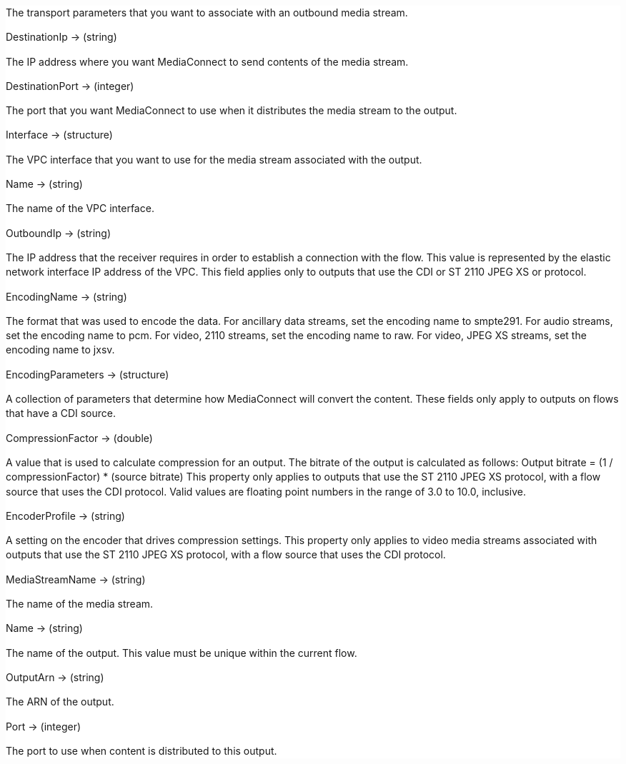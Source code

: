 The transport parameters that you want to associate with an outbound media stream.

DestinationIp -> (string)

The IP address where you want MediaConnect to send contents of the media stream.

DestinationPort -> (integer)

The port that you want MediaConnect to use when it distributes the media stream to the output.

Interface -> (structure)

The VPC interface that you want to use for the media stream associated with the output.

Name -> (string)

The name of the VPC interface.

OutboundIp -> (string)

The IP address that the receiver requires in order to establish a connection with the flow. This value is represented by the elastic network interface IP address of the VPC. This field applies only to outputs that use the CDI or ST 2110 JPEG XS or protocol.

EncodingName -> (string)

The format that was used to encode the data. For ancillary data streams, set the encoding name to smpte291. For audio streams, set the encoding name to pcm. For video, 2110 streams, set the encoding name to raw. For video, JPEG XS streams, set the encoding name to jxsv.

EncodingParameters -> (structure)

A collection of parameters that determine how MediaConnect will convert the content. These fields only apply to outputs on flows that have a CDI source.

CompressionFactor -> (double)

A value that is used to calculate compression for an output. The bitrate of the output is calculated as follows: Output bitrate = (1 / compressionFactor) * (source bitrate) This property only applies to outputs that use the ST 2110 JPEG XS protocol, with a flow source that uses the CDI protocol. Valid values are floating point numbers in the range of 3.0 to 10.0, inclusive.

EncoderProfile -> (string)

A setting on the encoder that drives compression settings. This property only applies to video media streams associated with outputs that use the ST 2110 JPEG XS protocol, with a flow source that uses the CDI protocol.

MediaStreamName -> (string)

The name of the media stream.

Name -> (string)

The name of the output. This value must be unique within the current flow.

OutputArn -> (string)

The ARN of the output.

Port -> (integer)

The port to use when content is distributed to this output.
